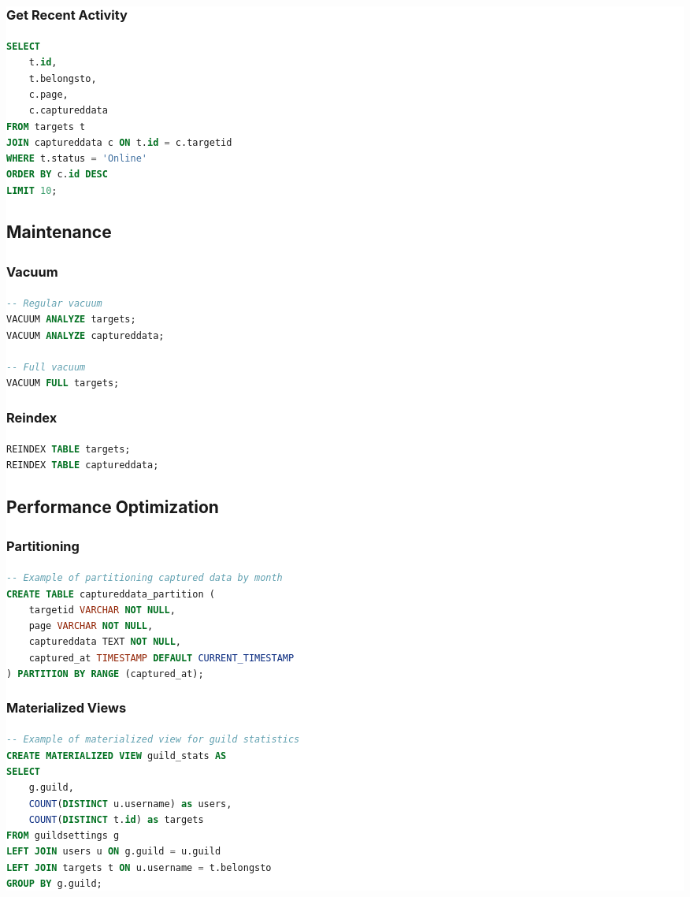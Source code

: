 ### Get Recent Activity
```sql
SELECT 
    t.id,
    t.belongsto,
    c.page,
    c.captureddata
FROM targets t
JOIN captureddata c ON t.id = c.targetid
WHERE t.status = 'Online'
ORDER BY c.id DESC
LIMIT 10;
```

## Maintenance

### Vacuum
```sql
-- Regular vacuum
VACUUM ANALYZE targets;
VACUUM ANALYZE captureddata;

-- Full vacuum
VACUUM FULL targets;
```

### Reindex
```sql
REINDEX TABLE targets;
REINDEX TABLE captureddata;
```

## Performance Optimization

### Partitioning
```sql
-- Example of partitioning captured data by month
CREATE TABLE captureddata_partition (
    targetid VARCHAR NOT NULL,
    page VARCHAR NOT NULL,
    captureddata TEXT NOT NULL,
    captured_at TIMESTAMP DEFAULT CURRENT_TIMESTAMP
) PARTITION BY RANGE (captured_at);
```

### Materialized Views
```sql
-- Example of materialized view for guild statistics
CREATE MATERIALIZED VIEW guild_stats AS
SELECT 
    g.guild,
    COUNT(DISTINCT u.username) as users,
    COUNT(DISTINCT t.id) as targets
FROM guildsettings g
LEFT JOIN users u ON g.guild = u.guild
LEFT JOIN targets t ON u.username = t.belongsto
GROUP BY g.guild;
```
